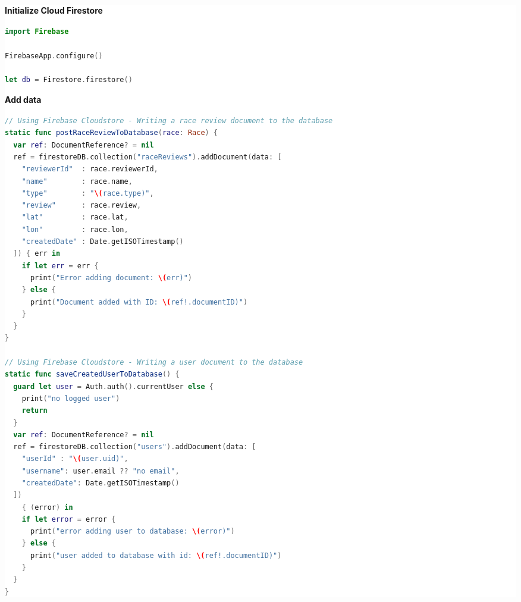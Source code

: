 **Initialize Cloud Firestore**   

```swift 
import Firebase

FirebaseApp.configure()

let db = Firestore.firestore()
```

**Add data**  

```swift 
// Using Firebase Cloudstore - Writing a race review document to the database
static func postRaceReviewToDatabase(race: Race) {
  var ref: DocumentReference? = nil
  ref = firestoreDB.collection("raceReviews").addDocument(data: [
    "reviewerId"  : race.reviewerId,
    "name"        : race.name,
    "type"        : "\(race.type)",
    "review"      : race.review,
    "lat"         : race.lat,
    "lon"         : race.lon,
    "createdDate" : Date.getISOTimestamp()
  ]) { err in
    if let err = err {
      print("Error adding document: \(err)")
    } else {
      print("Document added with ID: \(ref!.documentID)")
    }
  }
}

// Using Firebase Cloudstore - Writing a user document to the database
static func saveCreatedUserToDatabase() {
  guard let user = Auth.auth().currentUser else {
    print("no logged user")
    return
  }
  var ref: DocumentReference? = nil
  ref = firestoreDB.collection("users").addDocument(data: [
    "userId" : "\(user.uid)",
    "username": user.email ?? "no email",
    "createdDate": Date.getISOTimestamp()
  ])
    { (error) in
    if let error = error {
      print("error adding user to database: \(error)")
    } else {
      print("user added to database with id: \(ref!.documentID)")
    }
  }
}
```
